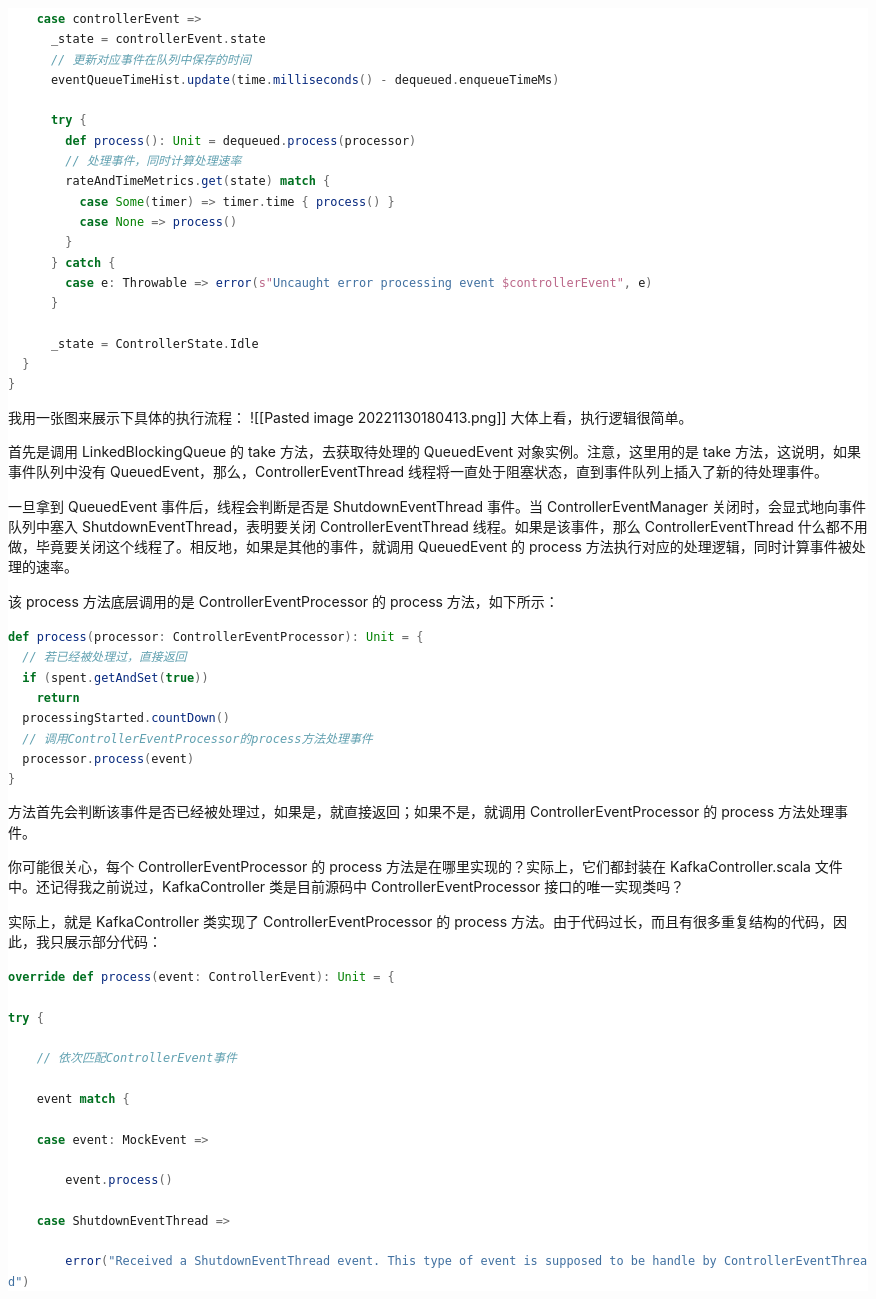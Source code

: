 ```scala
    case controllerEvent =>  
      _state = controllerEvent.state  
      // 更新对应事件在队列中保存的时间  
      eventQueueTimeHist.update(time.milliseconds() - dequeued.enqueueTimeMs)  
  
      try {  
        def process(): Unit = dequeued.process(processor)  
        // 处理事件，同时计算处理速率  
        rateAndTimeMetrics.get(state) match {  
          case Some(timer) => timer.time { process() }  
          case None => process()  
        }  
      } catch {  
        case e: Throwable => error(s"Uncaught error processing event $controllerEvent", e)  
      }  
  
      _state = ControllerState.Idle  
  }  
}
```
我用一张图来展示下具体的执行流程：
![[Pasted image 20221130180413.png]]
大体上看，执行逻辑很简单。

首先是调用 LinkedBlockingQueue 的 take 方法，去获取待处理的 QueuedEvent 对象实例。注意，这里用的是 take 方法，这说明，如果事件队列中没有 QueuedEvent，那么，ControllerEventThread 线程将一直处于阻塞状态，直到事件队列上插入了新的待处理事件。

一旦拿到 QueuedEvent 事件后，线程会判断是否是 ShutdownEventThread 事件。当 ControllerEventManager 关闭时，会显式地向事件队列中塞入 ShutdownEventThread，表明要关闭 ControllerEventThread 线程。如果是该事件，那么 ControllerEventThread 什么都不用做，毕竟要关闭这个线程了。相反地，如果是其他的事件，就调用 QueuedEvent 的 process 方法执行对应的处理逻辑，同时计算事件被处理的速率。

该 process 方法底层调用的是 ControllerEventProcessor 的 process 方法，如下所示：
```scala
def process(processor: ControllerEventProcessor): Unit = {  
  // 若已经被处理过，直接返回  
  if (spent.getAndSet(true))  
    return  
  processingStarted.countDown()  
  // 调用ControllerEventProcessor的process方法处理事件  
  processor.process(event)  
}
```
方法首先会判断该事件是否已经被处理过，如果是，就直接返回；如果不是，就调用 ControllerEventProcessor 的 process 方法处理事件。

你可能很关心，每个 ControllerEventProcessor 的 process 方法是在哪里实现的？实际上，它们都封装在 KafkaController.scala 文件中。还记得我之前说过，KafkaController 类是目前源码中 ControllerEventProcessor 接口的唯一实现类吗？

实际上，就是 KafkaController 类实现了 ControllerEventProcessor 的 process 方法。由于代码过长，而且有很多重复结构的代码，因此，我只展示部分代码：
```scala
override def process(event: ControllerEvent): Unit = {

try {
	
	// 依次匹配ControllerEvent事件
	
	event match {
	
	case event: MockEvent =>
	
		event.process()
	
	case ShutdownEventThread =>
	
		error("Received a ShutdownEventThread event. This type of event is supposed to be handle by ControllerEventThread")
```